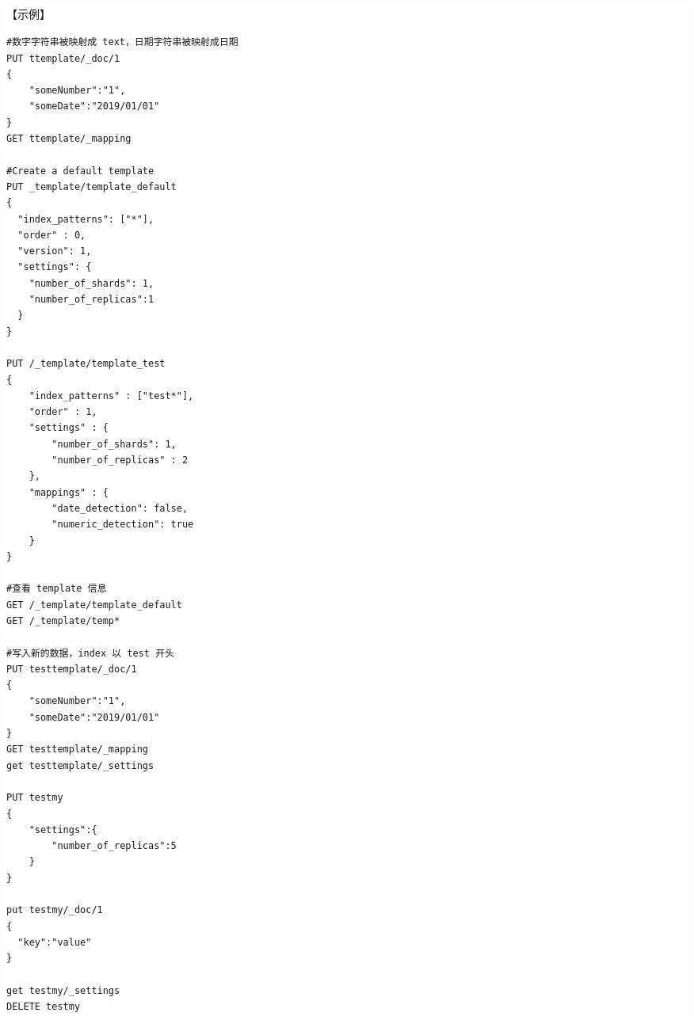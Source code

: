 【示例】

```shell
#数字字符串被映射成 text，日期字符串被映射成日期
PUT ttemplate/_doc/1
{
	"someNumber":"1",
	"someDate":"2019/01/01"
}
GET ttemplate/_mapping

#Create a default template
PUT _template/template_default
{
  "index_patterns": ["*"],
  "order" : 0,
  "version": 1,
  "settings": {
    "number_of_shards": 1,
    "number_of_replicas":1
  }
}

PUT /_template/template_test
{
    "index_patterns" : ["test*"],
    "order" : 1,
    "settings" : {
    	"number_of_shards": 1,
        "number_of_replicas" : 2
    },
    "mappings" : {
    	"date_detection": false,
    	"numeric_detection": true
    }
}

#查看 template 信息
GET /_template/template_default
GET /_template/temp*

#写入新的数据，index 以 test 开头
PUT testtemplate/_doc/1
{
	"someNumber":"1",
	"someDate":"2019/01/01"
}
GET testtemplate/_mapping
get testtemplate/_settings

PUT testmy
{
	"settings":{
		"number_of_replicas":5
	}
}

put testmy/_doc/1
{
  "key":"value"
}

get testmy/_settings
DELETE testmy
```